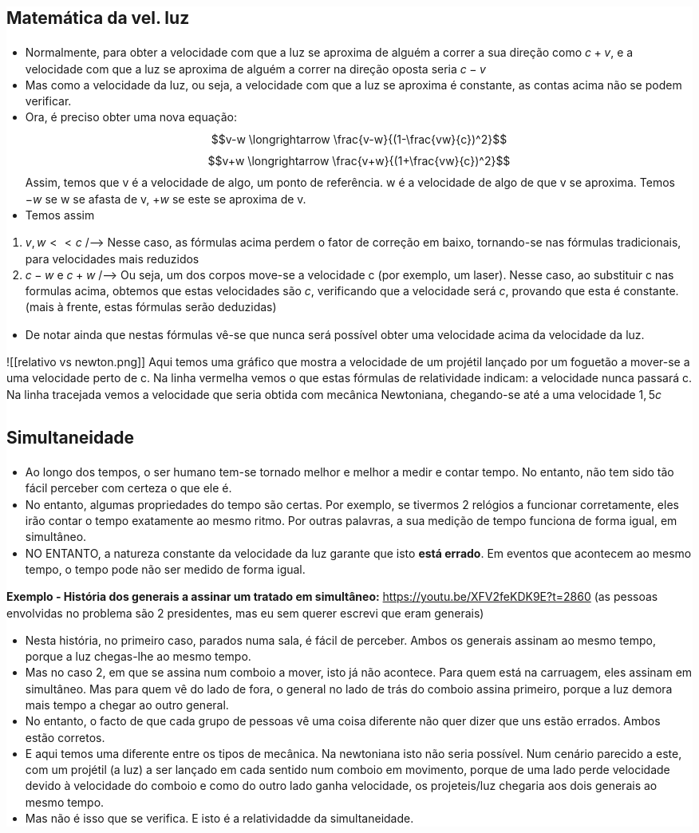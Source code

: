 ## Matemática da vel. luz
- Normalmente, para obter a velocidade com que a luz se aproxima de alguém a correr a sua direção como $c+v$, e a velocidade com que a luz se aproxima de alguém a correr na direção oposta seria $c-v$
- Mas como a velocidade da luz, ou seja, a velocidade com que a luz se aproxima é constante, as contas acima não se podem verificar. 
- Ora, é preciso obter uma nova equação:
$$v-w \longrightarrow \frac{v-w}{(1-\frac{vw}{c})^2}$$
$$v+w \longrightarrow \frac{v+w}{(1+\frac{vw}{c})^2}$$
Assim, temos que v é a velocidade de algo, um ponto de referência. w é a velocidade de algo de que v se aproxima. Temos $-w$ se w se afasta de v, $+w$ se este se aproxima de v.
- Temos assim
1. $v,w<<c$ /--> Nesse caso, as fórmulas acima perdem o fator de correção em baixo, tornando-se nas fórmulas tradicionais, para velocidades mais reduzidos
2. $c-w$ e $c+w$ /--> Ou seja, um dos corpos move-se a velocidade c (por exemplo, um laser). Nesse caso, ao substituir c nas formulas acima, obtemos que estas velocidades são $c$, verificando que a velocidade será $c$, provando que esta é constante.
(mais à frente, estas fórmulas serão deduzidas)

- De notar ainda que nestas fórmulas vê-se que nunca será possível obter uma velocidade acima da velocidade da luz.

![[relativo vs newton.png]]
Aqui temos uma gráfico que mostra a velocidade de um projétil lançado por um foguetão a mover-se a uma velocidade perto de c. Na linha vermelha vemos o que estas fórmulas de relatividade indicam: a velocidade nunca passará c.
Na linha tracejada vemos a velocidade que seria obtida com mecânica Newtoniana, chegando-se até a uma velocidade $1,5c$

## Simultaneidade
- Ao longo dos tempos, o ser humano tem-se tornado melhor e melhor a medir e contar tempo. No entanto, não tem sido tão fácil perceber com certeza o que ele é.
- No entanto, algumas propriedades do tempo são certas. Por exemplo, se tivermos 2 relógios a funcionar corretamente, eles irão contar o tempo exatamente ao mesmo ritmo. Por outras palavras, a sua medição de tempo funciona de forma igual, em simultâneo.
- NO ENTANTO, a natureza constante da velocidade da luz garante que isto **está errado**. Em eventos que acontecem ao mesmo tempo, o tempo pode não ser medido de forma igual.

**Exemplo - História dos generais a assinar um tratado em simultâneo:**
https://youtu.be/XFV2feKDK9E?t=2860
(as pessoas envolvidas no problema são 2 presidentes, mas eu sem querer escrevi que eram generais)

- Nesta história, no primeiro caso, parados numa sala, é fácil de perceber. Ambos os generais assinam ao mesmo tempo, porque a luz chegas-lhe ao mesmo tempo.
- Mas no caso 2, em que se assina num comboio a mover, isto já não acontece. Para quem está na carruagem, eles assinam em simultâneo. Mas para quem vê do lado de fora, o general no lado de trás do comboio assina primeiro, porque a luz demora mais tempo a chegar ao outro general. 
- No entanto, o facto de que cada grupo de pessoas vê uma coisa diferente não quer dizer que uns estão errados. Ambos estão corretos.
- E aqui temos uma diferente entre os tipos de mecânica. Na newtoniana isto não seria possível. Num cenário parecido a este, com um projétil (a luz) a ser lançado em cada sentido num comboio em movimento, porque de uma lado perde velocidade devido à velocidade do comboio e como do outro lado ganha velocidade, os projeteis/luz chegaria aos dois generais ao mesmo tempo.
- Mas não é isso que se verifica. E isto é a relatividadde da simultaneidade.
